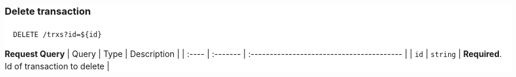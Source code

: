 
### Delete transaction

```http
  DELETE /trxs?id=${id}
```

**Request Query**
| Query | Type     | Description                               |
| :---- | :------- | :---------------------------------------- |
| `id`  | `string` | **Required**. Id of transaction to delete |
